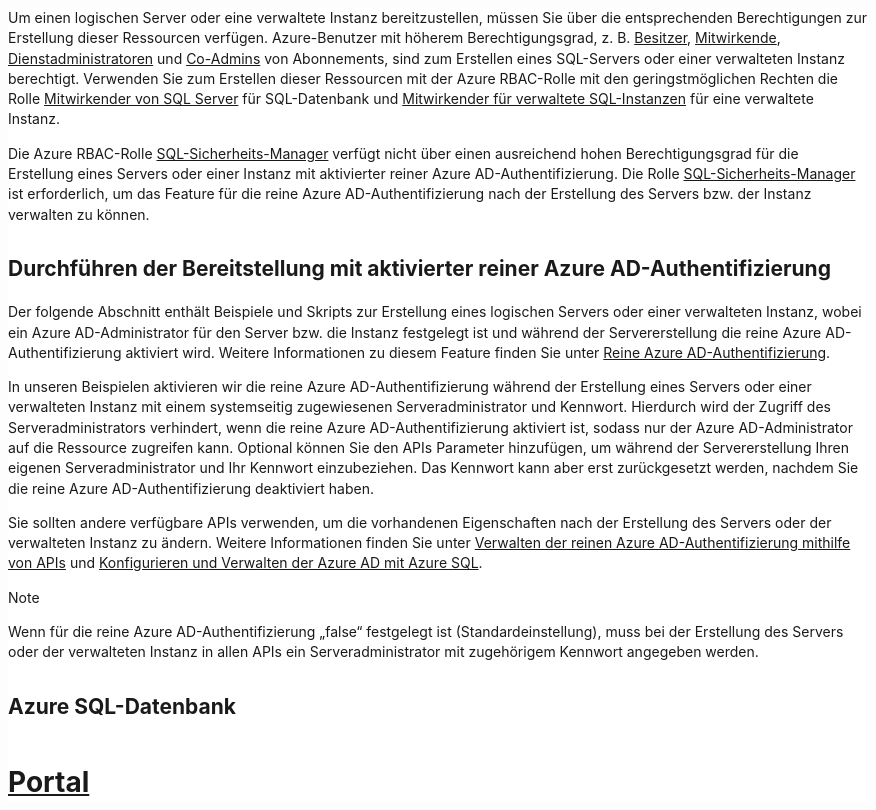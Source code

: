 Um einen logischen Server oder eine verwaltete Instanz bereitzustellen, müssen Sie über die entsprechenden Berechtigungen zur Erstellung dieser Ressourcen verfügen. Azure-Benutzer mit höherem Berechtigungsgrad, z. B. [Besitzer](../../role-based-access-control/built-in-roles.md#owner), [Mitwirkende](../../role-based-access-control/built-in-roles.md#contributor), [Dienstadministratoren](../../role-based-access-control/rbac-and-directory-admin-roles.md#classic-subscription-administrator-roles) und [Co-Admins](../../role-based-access-control/rbac-and-directory-admin-roles.md#classic-subscription-administrator-roles) von Abonnements, sind zum Erstellen eines SQL-Servers oder einer verwalteten Instanz berechtigt. Verwenden Sie zum Erstellen dieser Ressourcen mit der Azure RBAC-Rolle mit den geringstmöglichen Rechten die Rolle [Mitwirkender von SQL Server](../../role-based-access-control/built-in-roles.md#sql-server-contributor) für SQL-Datenbank und [Mitwirkender für verwaltete SQL-Instanzen](../../role-based-access-control/built-in-roles.md#sql-managed-instance-contributor) für eine verwaltete Instanz.

Die Azure RBAC-Rolle [SQL-Sicherheits-Manager](../../role-based-access-control/built-in-roles.md#sql-security-manager) verfügt nicht über einen ausreichend hohen Berechtigungsgrad für die Erstellung eines Servers oder einer Instanz mit aktivierter reiner Azure AD-Authentifizierung. Die Rolle [SQL-Sicherheits-Manager](../../role-based-access-control/built-in-roles.md#sql-security-manager) ist erforderlich, um das Feature für die reine Azure AD-Authentifizierung nach der Erstellung des Servers bzw. der Instanz verwalten zu können.

## <a name="provision-with-azure-ad-only-authentication-enabled"></a>Durchführen der Bereitstellung mit aktivierter reiner Azure AD-Authentifizierung

Der folgende Abschnitt enthält Beispiele und Skripts zur Erstellung eines logischen Servers oder einer verwalteten Instanz, wobei ein Azure AD-Administrator für den Server bzw. die Instanz festgelegt ist und während der Servererstellung die reine Azure AD-Authentifizierung aktiviert wird. Weitere Informationen zu diesem Feature finden Sie unter [Reine Azure AD-Authentifizierung](authentication-azure-ad-only-authentication.md).

In unseren Beispielen aktivieren wir die reine Azure AD-Authentifizierung während der Erstellung eines Servers oder einer verwalteten Instanz mit einem systemseitig zugewiesenen Serveradministrator und Kennwort. Hierdurch wird der Zugriff des Serveradministrators verhindert, wenn die reine Azure AD-Authentifizierung aktiviert ist, sodass nur der Azure AD-Administrator auf die Ressource zugreifen kann. Optional können Sie den APIs Parameter hinzufügen, um während der Servererstellung Ihren eigenen Serveradministrator und Ihr Kennwort einzubeziehen. Das Kennwort kann aber erst zurückgesetzt werden, nachdem Sie die reine Azure AD-Authentifizierung deaktiviert haben.

Sie sollten andere verfügbare APIs verwenden, um die vorhandenen Eigenschaften nach der Erstellung des Servers oder der verwalteten Instanz zu ändern. Weitere Informationen finden Sie unter [Verwalten der reinen Azure AD-Authentifizierung mithilfe von APIs](authentication-azure-ad-only-authentication.md#managing-azure-ad-only-authentication-using-apis) und [Konfigurieren und Verwalten der Azure AD mit Azure SQL](authentication-aad-configure.md).

> [!NOTE]
> Wenn für die reine Azure AD-Authentifizierung „false“ festgelegt ist (Standardeinstellung), muss bei der Erstellung des Servers oder der verwalteten Instanz in allen APIs ein Serveradministrator mit zugehörigem Kennwort angegeben werden.

## <a name="azure-sql-database"></a>Azure SQL-Datenbank

# <a name="portal"></a>[Portal](#tab/azure-portal)
